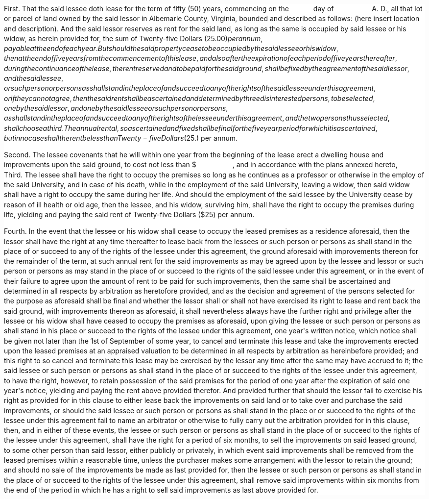 First. That the said lessee doth lease for the term of fifty (50) years, commencing on the     day of       A. D., all that lot or parcel of land owned by the said lessor in Albemarle County, Virginia, bounded and described as follows: (here insert location and description). And the said lessor reserves as rent for the said land, as long as the same is occupied by said lessee or his widow, as herein provided for, the sum of Twenty-five Dollars ($25.00) per annum, payable at the end of each year. But should the said property cease to be occupied by the said lessee or his widow, then at the end of five years from the commencement of this lease, and also after the expiration of each period of five years thereafter, during the continuance of the lease, the rent reserved and to be paid for the said ground, shall be fixed by the agreement of the said lessor, and the said lessee, or such person or persons as shall stand in the place of and succeed to any of the rights of the said lessee under this agreement, or if they cannot agree, then the said rent shall be ascertained and determined by three disinterested persons, to be selected, one by the said lessor, and one by the said lessee or such person or persons, as shall stand in the place of and succeed to any of the rights of the lessee under this agreement, and the two persons thus selected, shall choose a third. The annual rental, so ascertained and fixed shall be final for the five year period for which it is ascertained, but in no case shall the rent be less than Twenty-five Dollars ($25.) per annum.

Second. The lessee covenants that he will within one year from the beginning of the lease erect a dwelling house and improvements upon the said ground, to cost not less than $      , and in accordance with the plans annexed hereto,     Third. The lessee shall have the right to occupy the premises so long as he continues as a professor or otherwise in the employ of the said University, and in case of his death, while in the employment of the said University, leaving a widow, then said widow shall have a right to occupy the same during her life. And should the employment of the said lessee by the University cease by reason of ill health or old age, then the lessee, and his widow, surviving him, shall have the right to occupy the premises during life, yielding and paying the said rent of Twenty-five Dollars ($25) per annum.

Fourth. In the event that the lessee or his widow shall cease to occupy the leased premises as a residence aforesaid, then the lessor shall have the right at any time thereafter to lease back from the lessees or such person or persons as shall stand in the place of or succeed to any of the rights of the lessee under this agreement, the ground aforesaid with improvements thereon for the remainder of the term, at such annual rent for the said improvements as may be agreed upon by the lessee and lessor or such person or persons as may stand in the place of or succeed to the rights of the said lessee under this agreement, or in the event of their failure to agree upon the amount of rent to be paid for such improvements, then the same shall be ascertained and determined in all respects by arbitration as heretofore provided, and as the decision and agreement of the persons selected for the purpose as aforesaid shall be final and whether the lessor shall or shall not have exercised its right to lease and rent back the said ground, with improvements thereon as aforesaid, it shall nevertheless always have the further right and privilege after the lessee or his widow shall have ceased to occupy the premises as aforesaid, upon giving the lessee or such person or persons as shall stand in his place or succeed to the rights of the lessee under this agreement, one year's written notice, which notice shall be given not later than the 1st of September of some year, to cancel and terminate this lease and take the improvements erected upon the leased premises at an appraised valuation to be determined in all respects by arbitration as hereinbefore provided; and this right to so cancel and terminate this lease may be exercised by the lessor any time after the same may have accrued to it; the said lessee or such person or persons as shall stand in the place of or succeed to the rights of the lessee under this agreement, to have the right, however, to retain possession of the said premises for the period of one year after the expiration of said one year's notice, yielding and paying the rent above provided therefor. And provided further that should the lessor fail to exercise his right as provided for in this clause to either lease back the improvements on said land or to take over and purchase the said improvements, or should the said lessee or such person or persons as shall stand in the place or or succeed to the rights of the lessee under this agreement fail to name an arbitrator or otherwise to fully carry out the arbitration provided for in this clause, then, and in either of these events, the lessee or such person or persons as shall stand in the place of or succeed to the rights of the lessee under this agreement, shall have the right for a period of six months, to sell the improvements on said leased ground, to some other person than said lessor, either publicly or privately, in which event said improvements shall be removed from the leased premises within a reasonable time, unless the purchaser makes some arrangement with the lessor to retain the ground; and should no sale of the improvements be made as last provided for, then the lessee or such person or persons as shall stand in the place of or succeed to the rights of the lessee under this agreement, shall remove said improvements within six months from the end of the period in which he has a right to sell said improvements as last above provided for.
